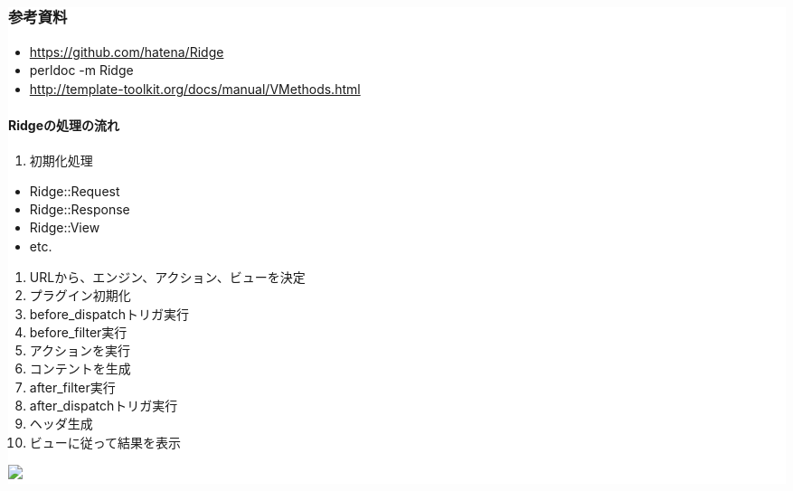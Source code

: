 ###  参考資料
* https://github.com/hatena/Ridge
*  perldoc -m Ridge
* http://template-toolkit.org/docs/manual/VMethods.html

####  Ridgeの処理の流れ
1. 初期化処理
  * Ridge::Request
  * Ridge::Response
  * Ridge::View
  * etc.
1. URLから、エンジン、アクション、ビューを決定
1. プラグイン初期化
1. before_dispatchトリガ実行
1. before_filter実行
1. アクションを実行
1. コンテントを生成
1. after_filter実行
1. after_dispatchトリガ実行
1. ヘッダ生成
1. ビューに従って結果を表示





<img src="http://creativecommons.jp/wp/wp-content/uploads/2009/10/by-nc-sa.png" />
